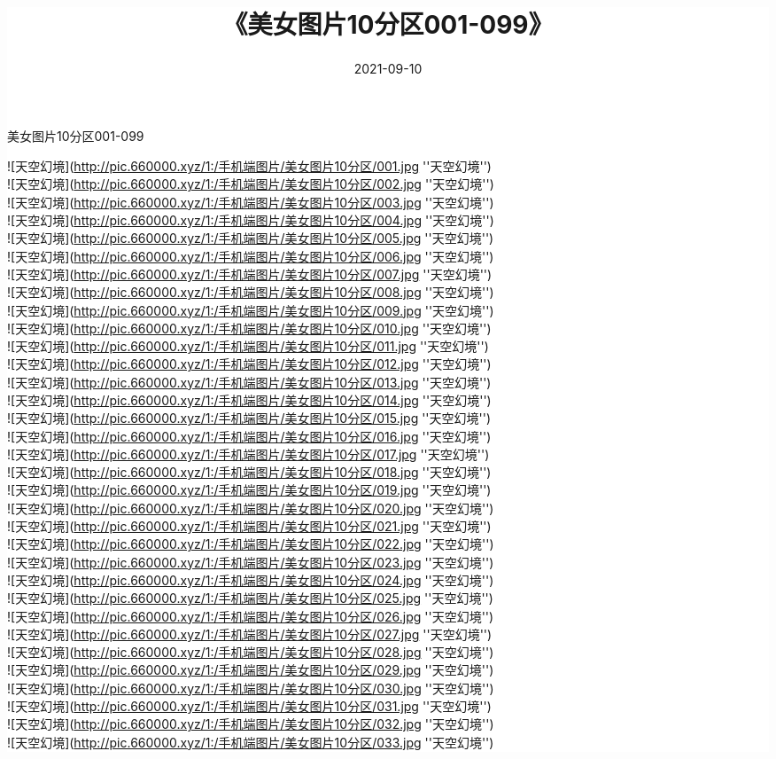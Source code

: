 ﻿---
layout: post
title:  《美女图片10分区001-099》
date:   2021-09-10
img: http://pic.660000.xyz/1:/手机端图片/美女图片10分区/000-0.jpg
categories: [美女, 性感, 泳衣]
---

美女图片10分区001-099



![天空幻境](http://pic.660000.xyz/1:/手机端图片/美女图片10分区/001.jpg ''天空幻境'') <br>
![天空幻境](http://pic.660000.xyz/1:/手机端图片/美女图片10分区/002.jpg ''天空幻境'') <br>
![天空幻境](http://pic.660000.xyz/1:/手机端图片/美女图片10分区/003.jpg ''天空幻境'') <br>
![天空幻境](http://pic.660000.xyz/1:/手机端图片/美女图片10分区/004.jpg ''天空幻境'') <br>
![天空幻境](http://pic.660000.xyz/1:/手机端图片/美女图片10分区/005.jpg ''天空幻境'') <br>
![天空幻境](http://pic.660000.xyz/1:/手机端图片/美女图片10分区/006.jpg ''天空幻境'') <br>
![天空幻境](http://pic.660000.xyz/1:/手机端图片/美女图片10分区/007.jpg ''天空幻境'') <br>
![天空幻境](http://pic.660000.xyz/1:/手机端图片/美女图片10分区/008.jpg ''天空幻境'') <br>
![天空幻境](http://pic.660000.xyz/1:/手机端图片/美女图片10分区/009.jpg ''天空幻境'') <br>
![天空幻境](http://pic.660000.xyz/1:/手机端图片/美女图片10分区/010.jpg ''天空幻境'') <br>
![天空幻境](http://pic.660000.xyz/1:/手机端图片/美女图片10分区/011.jpg ''天空幻境'') <br>
![天空幻境](http://pic.660000.xyz/1:/手机端图片/美女图片10分区/012.jpg ''天空幻境'') <br>
![天空幻境](http://pic.660000.xyz/1:/手机端图片/美女图片10分区/013.jpg ''天空幻境'') <br>
![天空幻境](http://pic.660000.xyz/1:/手机端图片/美女图片10分区/014.jpg ''天空幻境'') <br>
![天空幻境](http://pic.660000.xyz/1:/手机端图片/美女图片10分区/015.jpg ''天空幻境'') <br>
![天空幻境](http://pic.660000.xyz/1:/手机端图片/美女图片10分区/016.jpg ''天空幻境'') <br>
![天空幻境](http://pic.660000.xyz/1:/手机端图片/美女图片10分区/017.jpg ''天空幻境'') <br>
![天空幻境](http://pic.660000.xyz/1:/手机端图片/美女图片10分区/018.jpg ''天空幻境'') <br>
![天空幻境](http://pic.660000.xyz/1:/手机端图片/美女图片10分区/019.jpg ''天空幻境'') <br>
![天空幻境](http://pic.660000.xyz/1:/手机端图片/美女图片10分区/020.jpg ''天空幻境'') <br>
![天空幻境](http://pic.660000.xyz/1:/手机端图片/美女图片10分区/021.jpg ''天空幻境'') <br>
![天空幻境](http://pic.660000.xyz/1:/手机端图片/美女图片10分区/022.jpg ''天空幻境'') <br>
![天空幻境](http://pic.660000.xyz/1:/手机端图片/美女图片10分区/023.jpg ''天空幻境'') <br>
![天空幻境](http://pic.660000.xyz/1:/手机端图片/美女图片10分区/024.jpg ''天空幻境'') <br>
![天空幻境](http://pic.660000.xyz/1:/手机端图片/美女图片10分区/025.jpg ''天空幻境'') <br>
![天空幻境](http://pic.660000.xyz/1:/手机端图片/美女图片10分区/026.jpg ''天空幻境'') <br>
![天空幻境](http://pic.660000.xyz/1:/手机端图片/美女图片10分区/027.jpg ''天空幻境'') <br>
![天空幻境](http://pic.660000.xyz/1:/手机端图片/美女图片10分区/028.jpg ''天空幻境'') <br>
![天空幻境](http://pic.660000.xyz/1:/手机端图片/美女图片10分区/029.jpg ''天空幻境'') <br>
![天空幻境](http://pic.660000.xyz/1:/手机端图片/美女图片10分区/030.jpg ''天空幻境'') <br>
![天空幻境](http://pic.660000.xyz/1:/手机端图片/美女图片10分区/031.jpg ''天空幻境'') <br>
![天空幻境](http://pic.660000.xyz/1:/手机端图片/美女图片10分区/032.jpg ''天空幻境'') <br>
![天空幻境](http://pic.660000.xyz/1:/手机端图片/美女图片10分区/033.jpg ''天空幻境'') <br>